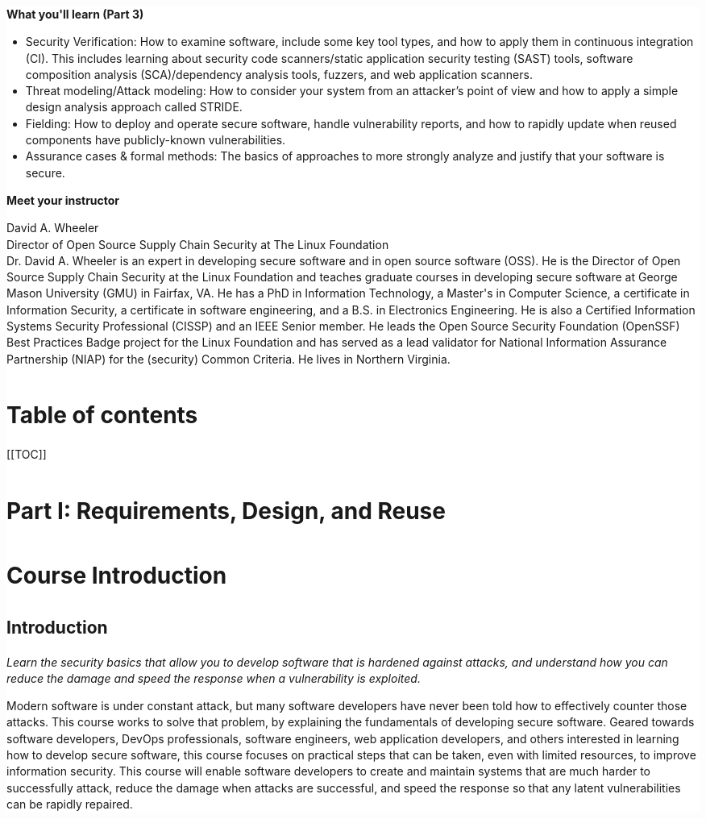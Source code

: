 **What you'll learn (Part 3)**

<ul>
<li>Security Verification: How to examine software, include some key tool types, and how to apply them in continuous integration (CI). This includes learning about security code scanners/static application security testing (SAST) tools, software composition analysis (SCA)/dependency analysis tools, fuzzers, and web application scanners.</li>
<li>Threat modeling/Attack modeling: How to consider your system from an attacker’s point of view and how to apply a simple design analysis approach called STRIDE.</li>
<li>Fielding: How to deploy and operate secure software, handle vulnerability reports, and how to rapidly update when reused components have publicly-known vulnerabilities.</li>
<li>Assurance cases & formal methods: The basics of approaches to more strongly analyze and justify that your software is secure.</li>
</ul>

**Meet your instructor**

David A. Wheeler<br>
Director of Open Source Supply Chain Security at The Linux Foundation<br>
Dr. David A. Wheeler is an expert in developing secure software and in open source software (OSS). He is the Director of Open Source Supply Chain Security at the Linux Foundation and teaches graduate courses in developing secure software at George Mason University (GMU) in Fairfax, VA. He has a PhD in Information Technology, a Master's in Computer Science, a certificate in Information Security, a certificate in software engineering, and a B.S. in Electronics Engineering. He is also a Certified Information Systems Security Professional (CISSP) and an IEEE Senior member. He leads the Open Source Security Foundation (OpenSSF) Best Practices Badge project for the Linux Foundation and has served as a lead validator for National Information Assurance Partnership (NIAP) for the (security) Common Criteria. He lives in Northern Virginia.

# Table of contents

[[TOC]]

# Part I: Requirements, Design, and Reuse

# Course Introduction

## Introduction

*Learn the security basics that allow you to develop software that is hardened against attacks, and understand how you can reduce the damage and speed the response when a vulnerability is exploited.*

Modern software is under constant attack, but many software developers have never been told how to effectively counter those attacks. This course works to solve that problem, by explaining the fundamentals of developing secure software. Geared towards software developers, DevOps professionals, software engineers, web application developers, and others interested in learning how to develop secure software, this course focuses on practical steps that can be taken, even with limited resources, to improve information security. This course will enable software developers to create and maintain systems that are much harder to successfully attack, reduce the damage when attacks are successful, and speed the response so that any latent vulnerabilities can be rapidly repaired.
